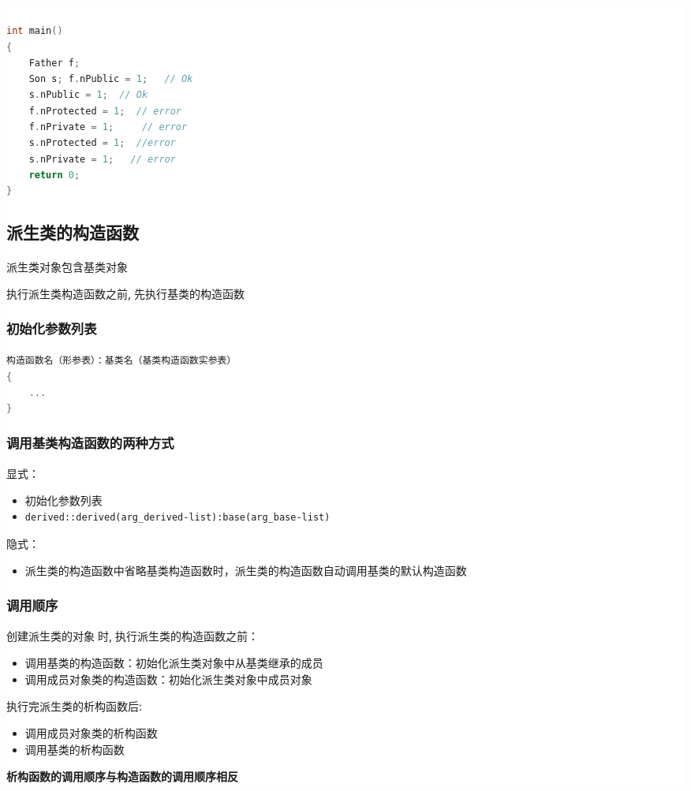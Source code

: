 ```cpp

int main() 
{
	Father f;
	Son s; f.nPublic = 1;   // Ok
	s.nPublic = 1;  // Ok
	f.nProtected = 1;  // error
	f.nPrivate = 1;     // error
	s.nProtected = 1;  //error
	s.nPrivate = 1;   // error
	return 0;
} 
```



## 派生类的构造函数

派生类对象包含基类对象 

执行派生类构造函数之前, 先执行基类的构造函数 

### 初始化参数列表

```cpp
构造函数名（形参表）：基类名（基类构造函数实参表）
{
	...
}
```

### 调用基类构造函数的两种方式 

显式：

- 初始化参数列表
- `derived::derived(arg_derived-list):base(arg_base-list) `

隐式：

-  派生类的构造函数中省略基类构造函数时，派生类的构造函数自动调用基类的默认构造函数

### 调用顺序

创建派生类的对象 时, 执行派生类的构造函数之前：

- 调用基类的构造函数：初始化派生类对象中从基类继承的成员
- 调用成员对象类的构造函数：初始化派生类对象中成员对象

执行完派生类的析构函数后: 

- 调用成员对象类的析构函数 
- 调用基类的析构函数 

**析构函数的调用顺序与构造函数的调用顺序相反**
